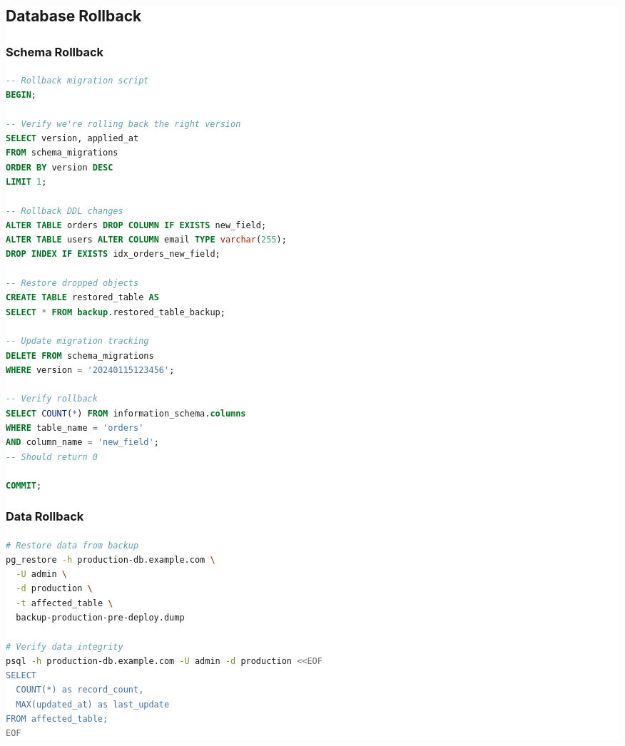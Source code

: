 ## Database Rollback

### Schema Rollback
```sql
-- Rollback migration script
BEGIN;

-- Verify we're rolling back the right version
SELECT version, applied_at
FROM schema_migrations
ORDER BY version DESC
LIMIT 1;

-- Rollback DDL changes
ALTER TABLE orders DROP COLUMN IF EXISTS new_field;
ALTER TABLE users ALTER COLUMN email TYPE varchar(255);
DROP INDEX IF EXISTS idx_orders_new_field;

-- Restore dropped objects
CREATE TABLE restored_table AS
SELECT * FROM backup.restored_table_backup;

-- Update migration tracking
DELETE FROM schema_migrations
WHERE version = '20240115123456';

-- Verify rollback
SELECT COUNT(*) FROM information_schema.columns
WHERE table_name = 'orders'
AND column_name = 'new_field';
-- Should return 0

COMMIT;
```

### Data Rollback
```bash
# Restore data from backup
pg_restore -h production-db.example.com \
  -U admin \
  -d production \
  -t affected_table \
  backup-production-pre-deploy.dump

# Verify data integrity
psql -h production-db.example.com -U admin -d production <<EOF
SELECT
  COUNT(*) as record_count,
  MAX(updated_at) as last_update
FROM affected_table;
EOF
```
